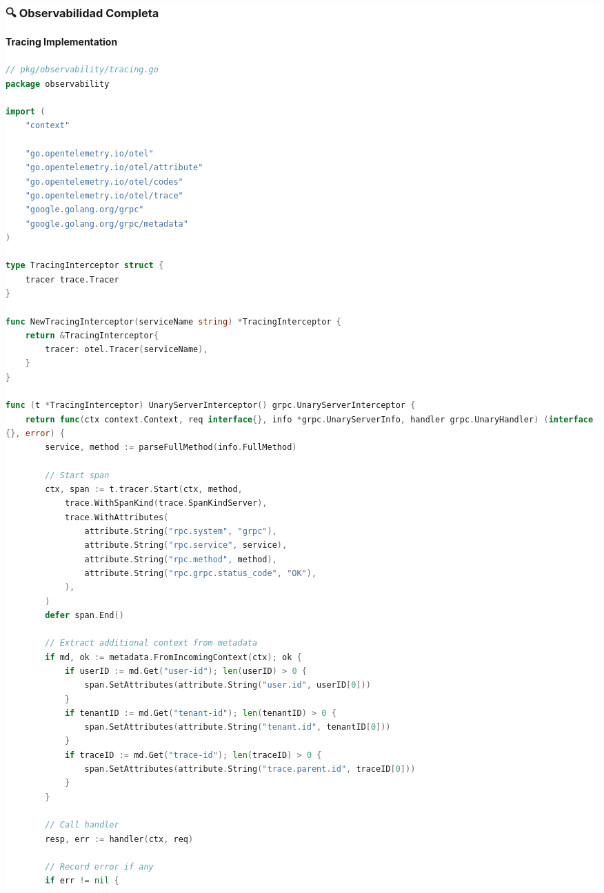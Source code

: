 ### 🔍 **Observabilidad Completa**

#### **Tracing Implementation**
```go
// pkg/observability/tracing.go
package observability

import (
    "context"
    
    "go.opentelemetry.io/otel"
    "go.opentelemetry.io/otel/attribute"
    "go.opentelemetry.io/otel/codes"
    "go.opentelemetry.io/otel/trace"
    "google.golang.org/grpc"
    "google.golang.org/grpc/metadata"
)

type TracingInterceptor struct {
    tracer trace.Tracer
}

func NewTracingInterceptor(serviceName string) *TracingInterceptor {
    return &TracingInterceptor{
        tracer: otel.Tracer(serviceName),
    }
}

func (t *TracingInterceptor) UnaryServerInterceptor() grpc.UnaryServerInterceptor {
    return func(ctx context.Context, req interface{}, info *grpc.UnaryServerInfo, handler grpc.UnaryHandler) (interface{}, error) {
        service, method := parseFullMethod(info.FullMethod)
        
        // Start span
        ctx, span := t.tracer.Start(ctx, method,
            trace.WithSpanKind(trace.SpanKindServer),
            trace.WithAttributes(
                attribute.String("rpc.system", "grpc"),
                attribute.String("rpc.service", service),
                attribute.String("rpc.method", method),
                attribute.String("rpc.grpc.status_code", "OK"),
            ),
        )
        defer span.End()
        
        // Extract additional context from metadata
        if md, ok := metadata.FromIncomingContext(ctx); ok {
            if userID := md.Get("user-id"); len(userID) > 0 {
                span.SetAttributes(attribute.String("user.id", userID[0]))
            }
            if tenantID := md.Get("tenant-id"); len(tenantID) > 0 {
                span.SetAttributes(attribute.String("tenant.id", tenantID[0]))
            }
            if traceID := md.Get("trace-id"); len(traceID) > 0 {
                span.SetAttributes(attribute.String("trace.parent.id", traceID[0]))
            }
        }
        
        // Call handler
        resp, err := handler(ctx, req)
        
        // Record error if any
        if err != nil {
```